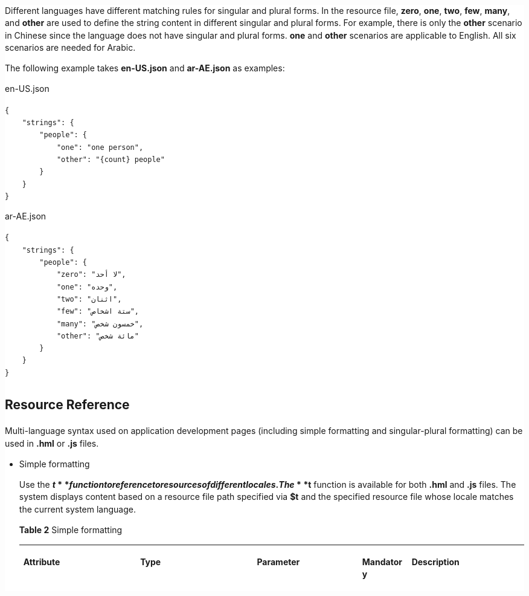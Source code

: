 Different languages have different matching rules for singular and plural forms. In the resource file,  **zero**,  **one**,  **two**,  **few**,  **many**, and  **other**  are used to define the string content in different singular and plural forms. For example, there is only the  **other**  scenario in Chinese since the language does not have singular and plural forms.  **one**  and  **other**  scenarios are applicable to English. All six scenarios are needed for Arabic.

The following example takes  **en-US.json**  and  **ar-AE.json**  as examples:

en-US.json

```
{
    "strings": {
        "people": {
            "one": "one person",
            "other": "{count} people"
        }
    }
}
```

ar-AE.json

```
{
    "strings": {
        "people": {
            "zero": "لا أحد",
            "one": "وحده",
            "two": "اثنان",
            "few": "ستة اشخاص",
            "many": "خمسون شخص",
            "other": "مائة شخص"
        }
    }
}
```

## Resource Reference<a name="section522111116527"></a>

Multi-language syntax used on application development pages \(including simple formatting and singular-plural formatting\) can be used in  **.hml**  or  **.js**  files.

-   Simple formatting

    Use the  **$t**  function to reference to resources of different locales. The  **$t**  function is available for both  **.hml**  and  **.js**  files. The system displays content based on a resource file path specified via  **$t**  and the specified resource file whose locale matches the current system language.

    **Table  2**  Simple formatting

    <a name="table10506333184710"></a>
    <table><thead align="left"><tr id="row1250615336479"><th class="cellrowborder" valign="top" width="23.12%" id="mcps1.2.6.1.1"><p id="p14506163314479"><a name="p14506163314479"></a><a name="p14506163314479"></a>Attribute</p>
    </th>
    <th class="cellrowborder" valign="top" width="23.12%" id="mcps1.2.6.1.2"><p id="p205076333474"><a name="p205076333474"></a><a name="p205076333474"></a>Type</p>
    </th>
    <th class="cellrowborder" valign="top" width="20.85%" id="mcps1.2.6.1.3"><p id="p250773354718"><a name="p250773354718"></a><a name="p250773354718"></a>Parameter</p>
    </th>
    <th class="cellrowborder" valign="top" width="9.790000000000001%" id="mcps1.2.6.1.4"><p id="p5742204362716"><a name="p5742204362716"></a><a name="p5742204362716"></a>Mandatory</p>
    </th>
    <th class="cellrowborder" valign="top" width="23.12%" id="mcps1.2.6.1.5"><p id="p105079331472"><a name="p105079331472"></a><a name="p105079331472"></a>Description</p>